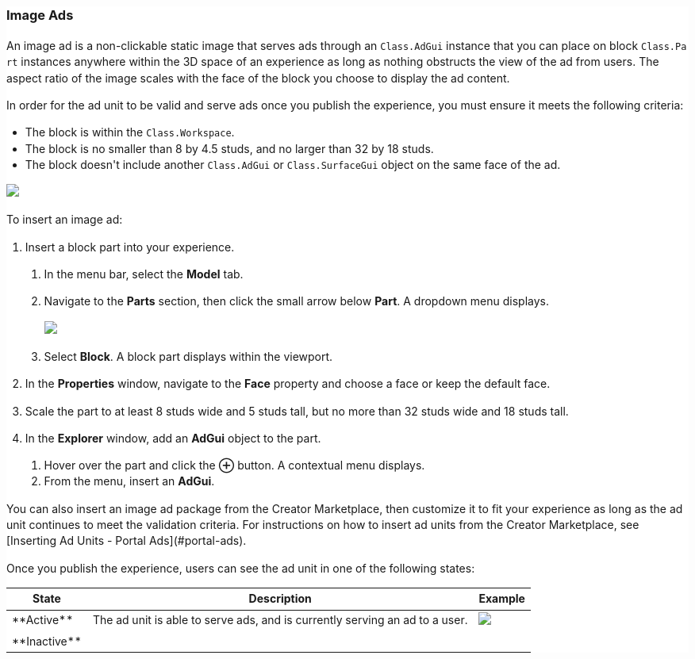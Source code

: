   </figure>
</GridContainer>

### Image Ads

An image ad is a non-clickable static image that serves ads through an `Class.AdGui` instance that you can place on block `Class.Part` instances anywhere within the 3D space of an experience as long as nothing obstructs the view of the ad from users. The aspect ratio of the image scales with the face of the block you choose to display the ad content.

In order for the ad unit to be valid and serve ads once you publish the experience, you must ensure it meets the following criteria:

- The block is within the `Class.Workspace`.
- The block is no smaller than 8 by 4.5 studs, and no larger than 32 by 18 studs.
- The block doesn't include another `Class.AdGui` or `Class.SurfaceGui` object on the same face of the ad.

<img src="../../assets/monetization/immersive-ads/ImageAds-Sample.jpg" width="50%" />

To insert an image ad:

1. Insert a block part into your experience.

   1. In the menu bar, select the **Model** tab.
   1. Navigate to the **Parts** section, then click the small arrow below **Part**. A dropdown menu displays.

      <img src="../../assets/studio/general/Model-Tab-Insert-Part-Menu.png" width="468" />

   1. Select **Block**. A block part displays within the viewport.

1. In the **Properties** window, navigate to the **Face** property and choose a face or keep the default face.
1. Scale the part to at least 8 studs wide and 5 studs tall, but no more than 32 studs wide and 18 studs tall.
1. In the **Explorer** window, add an **AdGui** object to the part.
   1. Hover over the part and click the **⊕** button. A contextual menu displays.
   1. From the menu, insert an **AdGui**.

<Alert severity="info">
   You can also insert an image ad package from the Creator Marketplace, then customize it to fit your experience as long as the ad unit continues to meet the validation criteria. For instructions on how to insert ad units from the Creator Marketplace, see [Inserting Ad Units - Portal Ads](#portal-ads).
</Alert>

Once you publish the experience, users can see the ad unit in one of the following states:

<table>
<thead>
  <tr>
    <th>State</th>
    <th>Description</th>
    <th>Example</th>
  </tr>
</thead>
<tbody>
  <tr>
    <td>**Active**</td>
    <td>The ad unit is able to serve ads, and is currently serving an ad to a user.</td>
    <td><img src="../../assets/monetization/immersive-ads/ImageAds-Active.jpg" width="80%" /></td>
  </tr>
  <tr>
    <td>**Inactive**</td>